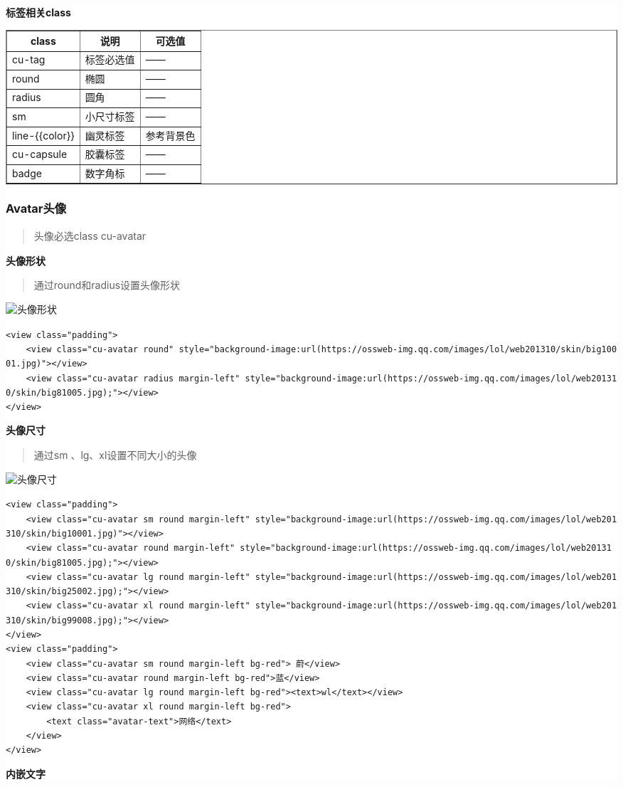
**标签相关class**

<table border="1" cellpadding="1" cellspacing="1"><thead><tr><th>class</th><th>说明</th><th>可选值</th></tr></thead><tbody><tr><td>cu-tag</td><td>标签必选值</td><td>——</td></tr><tr><td>round</td><td>椭圆</td><td>——</td></tr><tr><td>radius</td><td>圆角</td><td>——</td></tr><tr><td>sm</td><td>小尺寸标签</td><td>——</td></tr><tr><td>line-{{color}}</td><td>幽灵标签</td><td>参考背景色</td></tr><tr><td>cu-capsule</td><td>胶囊标签</td><td>——</td></tr><tr><td>badge</td><td>数字角标</td><td>——</td></tr></tbody></table>

### Avatar头像

> 头像必选class cu-avatar

**头像形状**

> 通过round和radius设置头像形状

![头像形状](https://img-blog.csdnimg.cn/20191113165047125.png)

```
<view class="padding">
	<view class="cu-avatar round" style="background-image:url(https://ossweb-img.qq.com/images/lol/web201310/skin/big10001.jpg)"></view>
	<view class="cu-avatar radius margin-left" style="background-image:url(https://ossweb-img.qq.com/images/lol/web201310/skin/big81005.jpg);"></view>
</view>
```

**头像尺寸**

> 通过sm 、lg、xl设置不同大小的头像

![头像尺寸](https://img-blog.csdnimg.cn/20191113165147527.png)

```
<view class="padding">
	<view class="cu-avatar sm round margin-left" style="background-image:url(https://ossweb-img.qq.com/images/lol/web201310/skin/big10001.jpg)"></view>
	<view class="cu-avatar round margin-left" style="background-image:url(https://ossweb-img.qq.com/images/lol/web201310/skin/big81005.jpg);"></view>
	<view class="cu-avatar lg round margin-left" style="background-image:url(https://ossweb-img.qq.com/images/lol/web201310/skin/big25002.jpg);"></view>
	<view class="cu-avatar xl round margin-left" style="background-image:url(https://ossweb-img.qq.com/images/lol/web201310/skin/big99008.jpg);"></view>
</view>
<view class="padding">
	<view class="cu-avatar sm round margin-left bg-red"> 蔚</view>
	<view class="cu-avatar round margin-left bg-red">蓝</view>
	<view class="cu-avatar lg round margin-left bg-red"><text>wl</text></view>
	<view class="cu-avatar xl round margin-left bg-red">
		<text class="avatar-text">网络</text>
	</view>
</view>
```

**内嵌文字**
